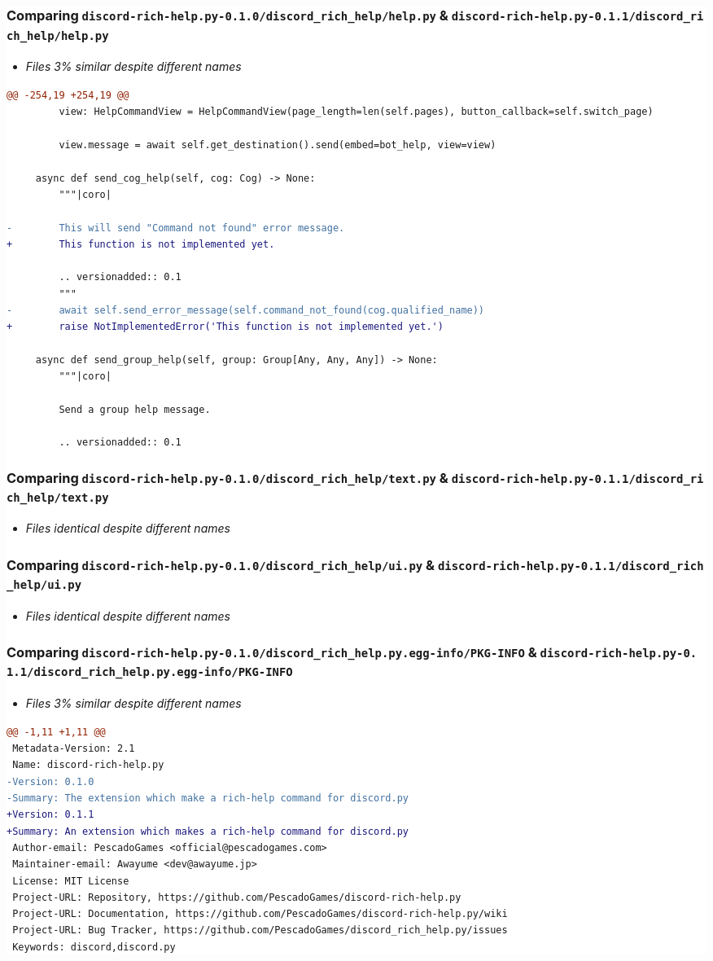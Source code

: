### Comparing `discord-rich-help.py-0.1.0/discord_rich_help/help.py` & `discord-rich-help.py-0.1.1/discord_rich_help/help.py`

 * *Files 3% similar despite different names*

```diff
@@ -254,19 +254,19 @@
         view: HelpCommandView = HelpCommandView(page_length=len(self.pages), button_callback=self.switch_page)
 
         view.message = await self.get_destination().send(embed=bot_help, view=view)
 
     async def send_cog_help(self, cog: Cog) -> None:
         """|coro|
 
-        This will send "Command not found" error message.
+        This function is not implemented yet.
 
         .. versionadded:: 0.1
         """
-        await self.send_error_message(self.command_not_found(cog.qualified_name))
+        raise NotImplementedError('This function is not implemented yet.')
 
     async def send_group_help(self, group: Group[Any, Any, Any]) -> None:
         """|coro|
 
         Send a group help message.
 
         .. versionadded:: 0.1
```

### Comparing `discord-rich-help.py-0.1.0/discord_rich_help/text.py` & `discord-rich-help.py-0.1.1/discord_rich_help/text.py`

 * *Files identical despite different names*

### Comparing `discord-rich-help.py-0.1.0/discord_rich_help/ui.py` & `discord-rich-help.py-0.1.1/discord_rich_help/ui.py`

 * *Files identical despite different names*

### Comparing `discord-rich-help.py-0.1.0/discord_rich_help.py.egg-info/PKG-INFO` & `discord-rich-help.py-0.1.1/discord_rich_help.py.egg-info/PKG-INFO`

 * *Files 3% similar despite different names*

```diff
@@ -1,11 +1,11 @@
 Metadata-Version: 2.1
 Name: discord-rich-help.py
-Version: 0.1.0
-Summary: The extension which make a rich-help command for discord.py
+Version: 0.1.1
+Summary: An extension which makes a rich-help command for discord.py
 Author-email: PescadoGames <official@pescadogames.com>
 Maintainer-email: Awayume <dev@awayume.jp>
 License: MIT License
 Project-URL: Repository, https://github.com/PescadoGames/discord-rich-help.py
 Project-URL: Documentation, https://github.com/PescadoGames/discord-rich-help.py/wiki
 Project-URL: Bug Tracker, https://github.com/PescadoGames/discord_rich_help.py/issues
 Keywords: discord,discord.py
```
